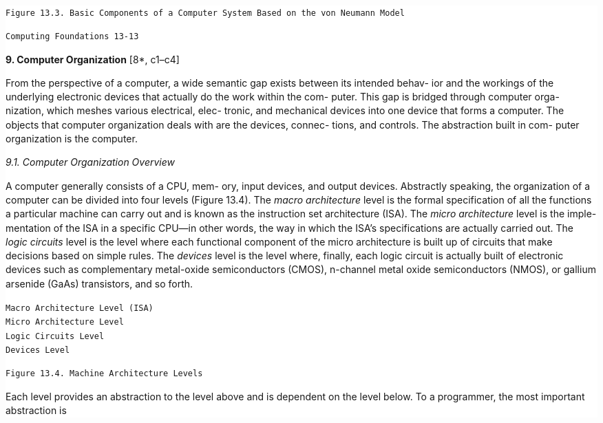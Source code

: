 ```
Figure 13.3. Basic Components of a Computer System Based on the von Neumann Model
```

```
Computing Foundations 13-13
```
**9. Computer Organization**
    [8*, c1–c4]

From the perspective of a computer, a wide
semantic gap exists between its intended behav-
ior and the workings of the underlying electronic
devices that actually do the work within the com-
puter. This gap is bridged through computer orga-
nization, which meshes various electrical, elec-
tronic, and mechanical devices into one device
that forms a computer. The objects that computer
organization deals with are the devices, connec-
tions, and controls. The abstraction built in com-
puter organization is the computer.

_9.1. Computer Organization Overview_

A computer generally consists of a CPU, mem-
ory, input devices, and output devices. Abstractly
speaking, the organization of a computer can be
divided into four levels (Figure 13.4). The _macro
architecture_ level is the formal specification of all
the functions a particular machine can carry out
and is known as the instruction set architecture
(ISA). The _micro architecture_ level is the imple-
mentation of the ISA in a specific CPU—in other
words, the way in which the ISA’s specifications
are actually carried out. The _logic circuits_ level
is the level where each functional component
of the micro architecture is built up of circuits
that make decisions based on simple rules. The
_devices_ level is the level where, finally, each logic
circuit is actually built of electronic devices such
as complementary metal-oxide semiconductors
(CMOS), n-channel metal oxide semiconductors
(NMOS), or gallium arsenide (GaAs) transistors,
and so forth.

```
Macro Architecture Level (ISA)
Micro Architecture Level
Logic Circuits Level
Devices Level
```
```
Figure 13.4. Machine Architecture Levels
```
Each level provides an abstraction to the level
above and is dependent on the level below. To a
programmer, the most important abstraction is
